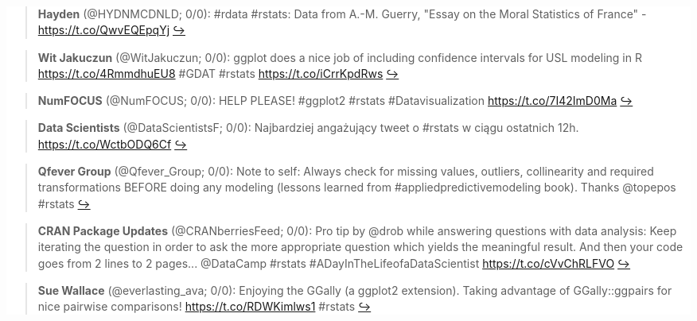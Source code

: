 


> **Hayden** (@HYDNMCDNLD; 0/0): #rdata #rstats: Data from A.-M. Guerry, "Essay on the Moral Statistics of France" - https://t.co/QwvEQEpqYj  [&#8618;](https://twitter.com/dataandme/status/1042126958698672128)




> **Wit Jakuczun** (@WitJakuczun; 0/0): ggplot does a nice job of including confidence intervals for USL modeling in R https://t.co/4RmmdhuEU8 #GDAT #rstats https://t.co/iCrrKpdRws  [&#8618;](https://twitter.com/dataandme/status/1042125320315260929)




> **NumFOCUS** (@NumFOCUS; 0/0): HELP PLEASE! #ggplot2 #rstats #Datavisualization https://t.co/7I42ImD0Ma  [&#8618;](https://twitter.com/dataandme/status/1042123514986328064)




> **Data Scientists** (@DataScientistsF; 0/0): Najbardziej angażujący tweet o #rstats w ciągu ostatnich 12h. https://t.co/WctbODQ6Cf  [&#8618;](https://twitter.com/dataandme/status/1042115121894617097)




> **Qfever Group** (@Qfever_Group; 0/0): Note to self: Always check for missing values, outliers, collinearity and required transformations BEFORE doing any modeling (lessons learned from #appliedpredictivemodeling book). Thanks @topepos #rstats  [&#8618;](https://twitter.com/dataandme/status/1042111710461669376)




> **CRAN Package Updates** (@CRANberriesFeed; 0/0): Pro tip by @drob while answering questions with data analysis:
Keep iterating the question in order to ask the more appropriate question which yields the meaningful result.  And then your code goes from 2 lines to 2 pages... @DataCamp #rstats #ADayInTheLifeofaDataScientist https://t.co/cVvChRLFVO  [&#8618;](https://twitter.com/dataandme/status/1042107714136965120)




> **Sue Wallace** (@everlasting_ava; 0/0): Enjoying the GGally (a ggplot2 extension). Taking advantage of GGally::ggpairs for nice pairwise comparisons! https://t.co/RDWKimlws1 #rstats  [&#8618;](https://twitter.com/dataandme/status/1042099639141318656)




